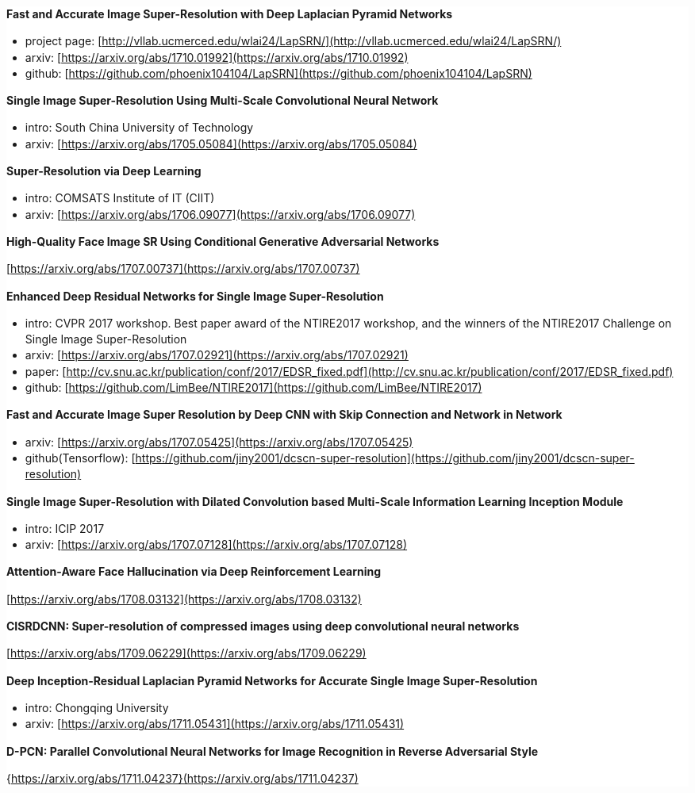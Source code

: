 **Fast and Accurate Image Super-Resolution with Deep Laplacian Pyramid Networks**

- project page: [http://vllab.ucmerced.edu/wlai24/LapSRN/](http://vllab.ucmerced.edu/wlai24/LapSRN/)
- arxiv: [https://arxiv.org/abs/1710.01992](https://arxiv.org/abs/1710.01992)
- github: [https://github.com/phoenix104104/LapSRN](https://github.com/phoenix104104/LapSRN)

**Single Image Super-Resolution Using Multi-Scale Convolutional Neural Network**

- intro: South China University of Technology
- arxiv: [https://arxiv.org/abs/1705.05084](https://arxiv.org/abs/1705.05084)

**Super-Resolution via Deep Learning**

- intro: COMSATS Institute of IT (CIIT)
- arxiv: [https://arxiv.org/abs/1706.09077](https://arxiv.org/abs/1706.09077)

**High-Quality Face Image SR Using Conditional Generative Adversarial Networks**

[https://arxiv.org/abs/1707.00737](https://arxiv.org/abs/1707.00737)

**Enhanced Deep Residual Networks for Single Image Super-Resolution**

- intro: CVPR 2017 workshop. Best paper award of the NTIRE2017 workshop, and the winners of the NTIRE2017 Challenge on Single Image Super-Resolution
- arxiv: [https://arxiv.org/abs/1707.02921](https://arxiv.org/abs/1707.02921)
- paper: [http://cv.snu.ac.kr/publication/conf/2017/EDSR_fixed.pdf](http://cv.snu.ac.kr/publication/conf/2017/EDSR_fixed.pdf)
- github: [https://github.com/LimBee/NTIRE2017](https://github.com/LimBee/NTIRE2017)

**Fast and Accurate Image Super Resolution by Deep CNN with Skip Connection and Network in Network**

- arxiv: [https://arxiv.org/abs/1707.05425](https://arxiv.org/abs/1707.05425)
- github(Tensorflow): [https://github.com/jiny2001/dcscn-super-resolution](https://github.com/jiny2001/dcscn-super-resolution)

**Single Image Super-Resolution with Dilated Convolution based Multi-Scale Information Learning Inception Module**

- intro: ICIP 2017
- arxiv: [https://arxiv.org/abs/1707.07128](https://arxiv.org/abs/1707.07128)

**Attention-Aware Face Hallucination via Deep Reinforcement Learning**

[https://arxiv.org/abs/1708.03132](https://arxiv.org/abs/1708.03132)

**CISRDCNN: Super-resolution of compressed images using deep convolutional neural networks**

[https://arxiv.org/abs/1709.06229](https://arxiv.org/abs/1709.06229)

**Deep Inception-Residual Laplacian Pyramid Networks for Accurate Single Image Super-Resolution**

- intro: Chongqing University
- arxiv: [https://arxiv.org/abs/1711.05431](https://arxiv.org/abs/1711.05431)

**D-PCN: Parallel Convolutional Neural Networks for Image Recognition in Reverse Adversarial Style**

{https://arxiv.org/abs/1711.04237}(https://arxiv.org/abs/1711.04237)
